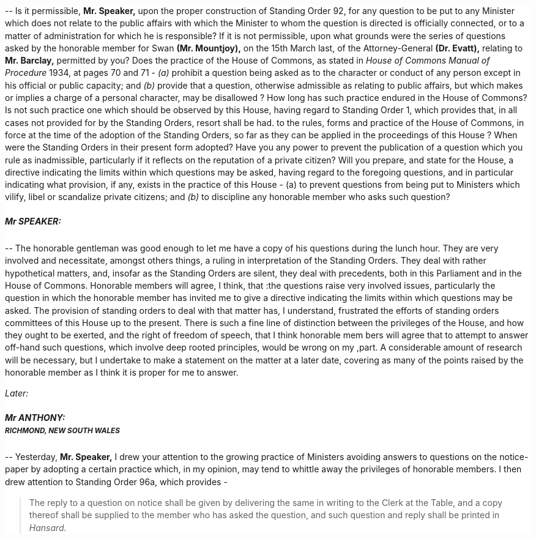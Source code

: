 -- Is it permissible,  **Mr. Speaker,**  upon the proper construction of Standing Order 92, for any question to be put to any Minister which does not relate to the public affairs with which the Minister to whom the question is directed is officially connected, or to a matter of administration for which he is responsible? If it is not permissible, upon what grounds were the series of questions asked by the honorable member for Swan  **(Mr. Mountjoy),**  on the 15th March last, of the Attorney-General  **(Dr. Evatt),**  relating to  **Mr. Barclay,**  permitted by you? Does the practice of the House of Commons, as stated in  *House of Commons Manual of Procedure*  1934, at pages 70 and 71 -  *(a)*  prohibit a question being asked as to the character or conduct of any person except in his official or public capacity; and  *(b)*  provide that a question, otherwise admissible as relating to public affairs, but which makes or implies a charge of a personal character, may be disallowed ? How long has such practice endured in the House of Commons? Is not such practice one which should be observed by this House, having regard to Standing Order 1, which provides that, in all cases not provided for by the Standing Orders, resort shall be had. to the rules, forms and practice of the House of Commons, in force at the time of the adoption of the Standing Orders, so far as they can be applied in the proceedings of this House ? When were the Standing Orders in their present form adopted? Have you any power to prevent the publication of a question which you rule as inadmissible, particularly if it reflects on the reputation of a private citizen? Will you prepare, and state for the House, a directive indicating the limits within which questions may be asked, having regard to the foregoing questions, and in particular indicating what provision, if any, exists in the practice of this House - (a) to prevent questions from being put to Ministers which vilify, libel or scandalize private citizens; and  *(b)*  to discipline any honorable member who asks such question? 

##### Mr SPEAKER:

-- The honorable gentleman was good enough to let me have a copy of his questions during the lunch hour. They are very involved and necessitate, amongst others things, a ruling in interpretation of  the  Standing Orders. They deal with rather hypothetical matters, and, insofar as the Standing Orders are silent, they deal with precedents, both in this Parliament and in the House of Commons. Honorable members will agree, I think, that :the questions raise very involved issues, particularly the question in which the honorable member has invited me to give a directive indicating the limits within which questions may be asked. The provision of standing orders to deal with that matter has, I understand, frustrated the efforts of standing orders committees of  this  House up to the present. There is such a fine line of distinction between the privileges of the House, and how they ought to be exerted, and the right of freedom of speech, that I think honorable mem bers will agree that to attempt to answer off-hand such questions, which involve deep rooted principles, would be wrong on my ,part. A considerable amount of research will be necessary, but I undertake to make a statement on the matter at a later date, covering as many of the points raised by the honorable member as I think it is proper for me to answer. 


 *Later:* 


##### Mr ANTHONY:<br><small class="text-muted">RICHMOND, NEW SOUTH WALES</small>

-- Yesterday,  **Mr. Speaker,**  I drew your attention to the growing practice of Ministers avoiding answers to questions on the notice-paper by adopting a certain practice which, in my opinion, may tend to whittle away the privileges of honorable members. I then drew attention to Standing Order 96a, which provides - 

  >The reply to a question on notice shall be given by delivering the same in writing to the  Clerk  at the Table, and a copy thereof shall be supplied to the member who has asked the question, and such question and reply shall be printed in  *Hansard.* 
